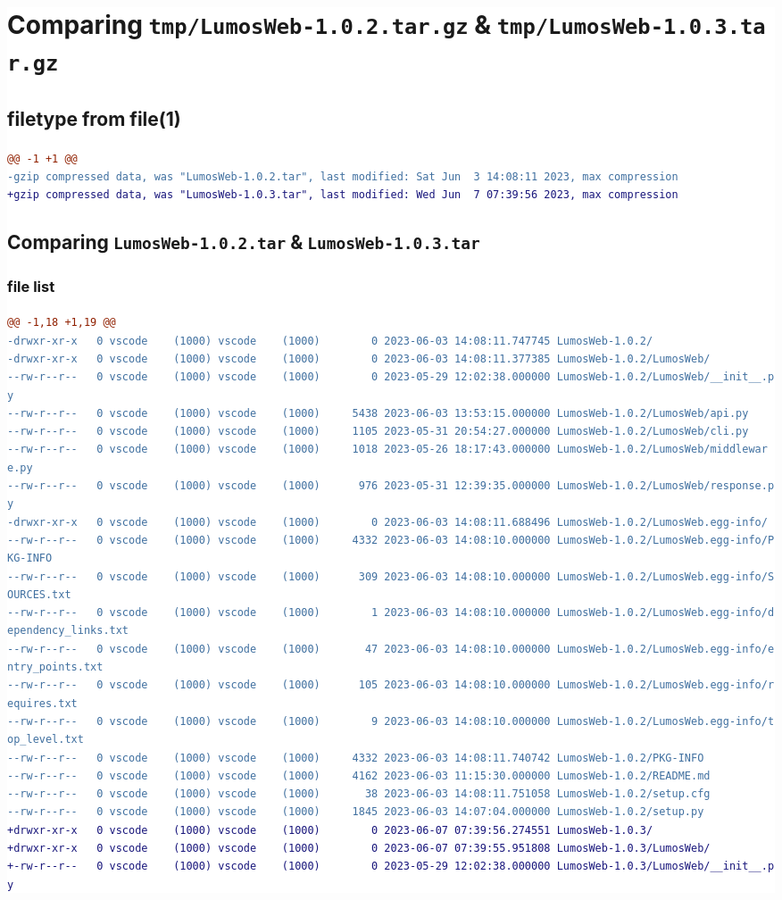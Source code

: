 # Comparing `tmp/LumosWeb-1.0.2.tar.gz` & `tmp/LumosWeb-1.0.3.tar.gz`

## filetype from file(1)

```diff
@@ -1 +1 @@
-gzip compressed data, was "LumosWeb-1.0.2.tar", last modified: Sat Jun  3 14:08:11 2023, max compression
+gzip compressed data, was "LumosWeb-1.0.3.tar", last modified: Wed Jun  7 07:39:56 2023, max compression
```

## Comparing `LumosWeb-1.0.2.tar` & `LumosWeb-1.0.3.tar`

### file list

```diff
@@ -1,18 +1,19 @@
-drwxr-xr-x   0 vscode    (1000) vscode    (1000)        0 2023-06-03 14:08:11.747745 LumosWeb-1.0.2/
-drwxr-xr-x   0 vscode    (1000) vscode    (1000)        0 2023-06-03 14:08:11.377385 LumosWeb-1.0.2/LumosWeb/
--rw-r--r--   0 vscode    (1000) vscode    (1000)        0 2023-05-29 12:02:38.000000 LumosWeb-1.0.2/LumosWeb/__init__.py
--rw-r--r--   0 vscode    (1000) vscode    (1000)     5438 2023-06-03 13:53:15.000000 LumosWeb-1.0.2/LumosWeb/api.py
--rw-r--r--   0 vscode    (1000) vscode    (1000)     1105 2023-05-31 20:54:27.000000 LumosWeb-1.0.2/LumosWeb/cli.py
--rw-r--r--   0 vscode    (1000) vscode    (1000)     1018 2023-05-26 18:17:43.000000 LumosWeb-1.0.2/LumosWeb/middleware.py
--rw-r--r--   0 vscode    (1000) vscode    (1000)      976 2023-05-31 12:39:35.000000 LumosWeb-1.0.2/LumosWeb/response.py
-drwxr-xr-x   0 vscode    (1000) vscode    (1000)        0 2023-06-03 14:08:11.688496 LumosWeb-1.0.2/LumosWeb.egg-info/
--rw-r--r--   0 vscode    (1000) vscode    (1000)     4332 2023-06-03 14:08:10.000000 LumosWeb-1.0.2/LumosWeb.egg-info/PKG-INFO
--rw-r--r--   0 vscode    (1000) vscode    (1000)      309 2023-06-03 14:08:10.000000 LumosWeb-1.0.2/LumosWeb.egg-info/SOURCES.txt
--rw-r--r--   0 vscode    (1000) vscode    (1000)        1 2023-06-03 14:08:10.000000 LumosWeb-1.0.2/LumosWeb.egg-info/dependency_links.txt
--rw-r--r--   0 vscode    (1000) vscode    (1000)       47 2023-06-03 14:08:10.000000 LumosWeb-1.0.2/LumosWeb.egg-info/entry_points.txt
--rw-r--r--   0 vscode    (1000) vscode    (1000)      105 2023-06-03 14:08:10.000000 LumosWeb-1.0.2/LumosWeb.egg-info/requires.txt
--rw-r--r--   0 vscode    (1000) vscode    (1000)        9 2023-06-03 14:08:10.000000 LumosWeb-1.0.2/LumosWeb.egg-info/top_level.txt
--rw-r--r--   0 vscode    (1000) vscode    (1000)     4332 2023-06-03 14:08:11.740742 LumosWeb-1.0.2/PKG-INFO
--rw-r--r--   0 vscode    (1000) vscode    (1000)     4162 2023-06-03 11:15:30.000000 LumosWeb-1.0.2/README.md
--rw-r--r--   0 vscode    (1000) vscode    (1000)       38 2023-06-03 14:08:11.751058 LumosWeb-1.0.2/setup.cfg
--rw-r--r--   0 vscode    (1000) vscode    (1000)     1845 2023-06-03 14:07:04.000000 LumosWeb-1.0.2/setup.py
+drwxr-xr-x   0 vscode    (1000) vscode    (1000)        0 2023-06-07 07:39:56.274551 LumosWeb-1.0.3/
+drwxr-xr-x   0 vscode    (1000) vscode    (1000)        0 2023-06-07 07:39:55.951808 LumosWeb-1.0.3/LumosWeb/
+-rw-r--r--   0 vscode    (1000) vscode    (1000)        0 2023-05-29 12:02:38.000000 LumosWeb-1.0.3/LumosWeb/__init__.py
```